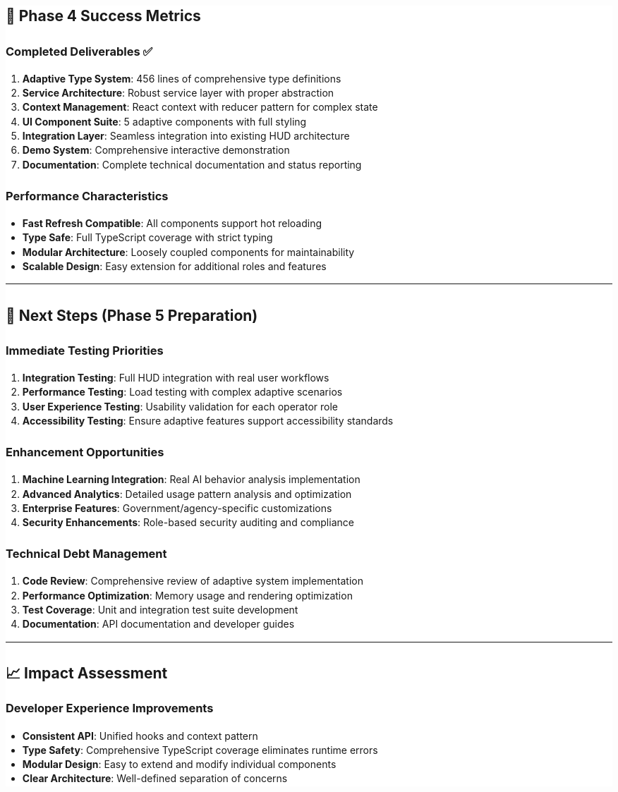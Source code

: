 
## 🎯 Phase 4 Success Metrics

### Completed Deliverables ✅
1. **Adaptive Type System**: 456 lines of comprehensive type definitions
2. **Service Architecture**: Robust service layer with proper abstraction
3. **Context Management**: React context with reducer pattern for complex state
4. **UI Component Suite**: 5 adaptive components with full styling
5. **Integration Layer**: Seamless integration into existing HUD architecture
6. **Demo System**: Comprehensive interactive demonstration
7. **Documentation**: Complete technical documentation and status reporting

### Performance Characteristics
- **Fast Refresh Compatible**: All components support hot reloading
- **Type Safe**: Full TypeScript coverage with strict typing
- **Modular Architecture**: Loosely coupled components for maintainability
- **Scalable Design**: Easy extension for additional roles and features

---

## 🚀 Next Steps (Phase 5 Preparation)

### Immediate Testing Priorities
1. **Integration Testing**: Full HUD integration with real user workflows
2. **Performance Testing**: Load testing with complex adaptive scenarios
3. **User Experience Testing**: Usability validation for each operator role
4. **Accessibility Testing**: Ensure adaptive features support accessibility standards

### Enhancement Opportunities
1. **Machine Learning Integration**: Real AI behavior analysis implementation
2. **Advanced Analytics**: Detailed usage pattern analysis and optimization
3. **Enterprise Features**: Government/agency-specific customizations
4. **Security Enhancements**: Role-based security auditing and compliance

### Technical Debt Management
1. **Code Review**: Comprehensive review of adaptive system implementation
2. **Performance Optimization**: Memory usage and rendering optimization
3. **Test Coverage**: Unit and integration test suite development
4. **Documentation**: API documentation and developer guides

---

## 📈 Impact Assessment

### Developer Experience Improvements
- **Consistent API**: Unified hooks and context pattern
- **Type Safety**: Comprehensive TypeScript coverage eliminates runtime errors
- **Modular Design**: Easy to extend and modify individual components
- **Clear Architecture**: Well-defined separation of concerns
